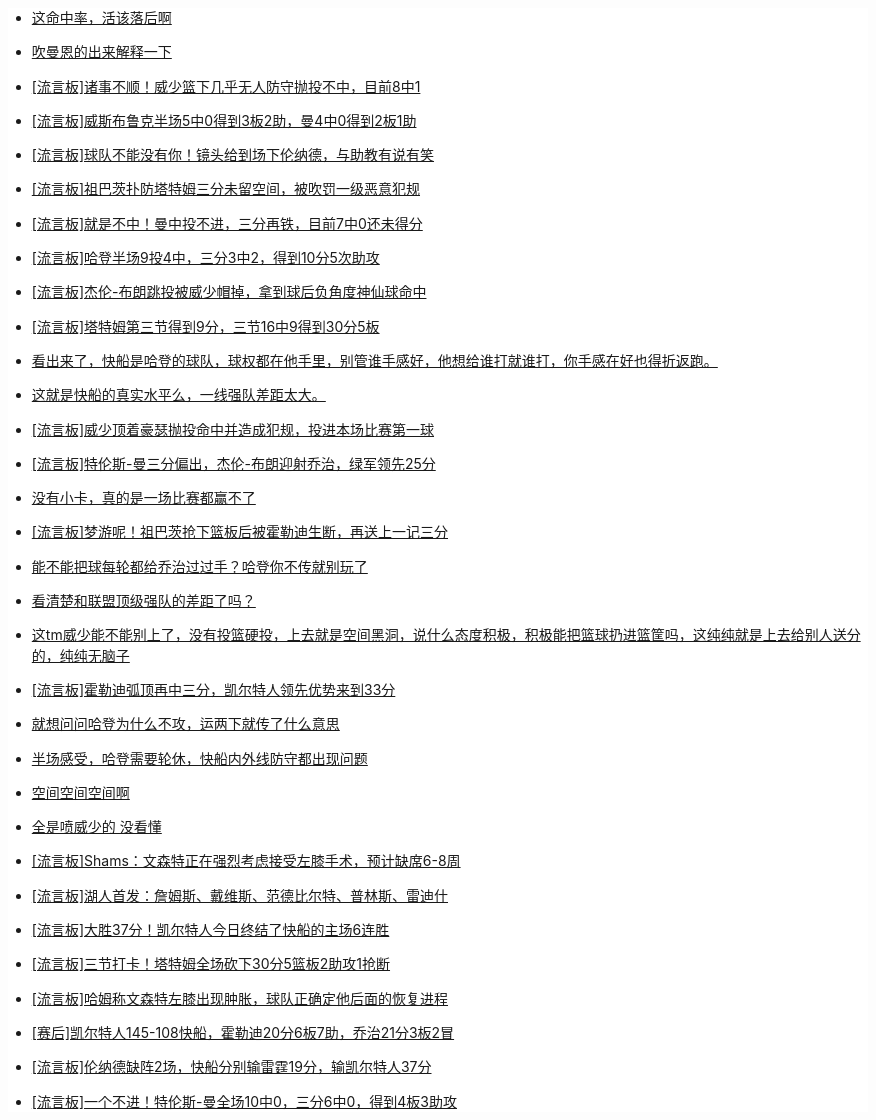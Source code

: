 + [这命中率，活该落后啊](https://bbs.hupu.com/623835173.html)

+ [吹曼恩的出来解释一下](https://bbs.hupu.com/623835238.html)

+ [[流言板]诸事不顺！威少篮下几乎无人防守抛投不中，目前8中1](https://bbs.hupu.com/623835695.html)

+ [[流言板]威斯布鲁克半场5中0得到3板2助，曼4中0得到2板1助](https://bbs.hupu.com/623835393.html)

+ [[流言板]球队不能没有你！镜头给到场下伦纳德，与助教有说有笑](https://bbs.hupu.com/623835615.html)

+ [[流言板]祖巴茨扑防塔特姆三分未留空间，被吹罚一级恶意犯规](https://bbs.hupu.com/623835641.html)

+ [[流言板]就是不中！曼中投不进，三分再铁，目前7中0还未得分](https://bbs.hupu.com/623835590.html)

+ [[流言板]哈登半场9投4中，三分3中2，得到10分5次助攻](https://bbs.hupu.com/623835382.html)

+ [[流言板]杰伦-布朗跳投被威少帽掉，拿到球后负角度神仙球命中](https://bbs.hupu.com/623835741.html)

+ [[流言板]塔特姆第三节得到9分，三节16中9得到30分5板](https://bbs.hupu.com/623835719.html)

+ [看出来了，快船是哈登的球队，球权都在他手里，别管谁手感好，他想给谁打就谁打，你手感在好也得折返跑。](https://bbs.hupu.com/623835680.html)

+ [这就是快船的真实水平么，一线强队差距太大。](https://bbs.hupu.com/623835636.html)

+ [[流言板]威少顶着豪瑟抛投命中并造成犯规，投进本场比赛第一球](https://bbs.hupu.com/623835675.html)

+ [[流言板]特伦斯-曼三分偏出，杰伦-布朗迎射乔治，绿军领先25分](https://bbs.hupu.com/623835503.html)

+ [没有小卡，真的是一场比赛都赢不了](https://bbs.hupu.com/623835541.html)

+ [[流言板]梦游呢！祖巴茨抢下篮板后被霍勒迪生断，再送上一记三分](https://bbs.hupu.com/623835548.html)

+ [能不能把球每轮都给乔治过过手？哈登你不传就别玩了](https://bbs.hupu.com/623835458.html)

+ [看清楚和联盟顶级强队的差距了吗？](https://bbs.hupu.com/623835298.html)

+ [这tm威少能不能别上了，没有投篮硬投，上去就是空间黑洞，说什么态度积极，积极能把篮球扔进篮筐吗，这纯纯就是上去给别人送分的，纯纯无脑子](https://bbs.hupu.com/623835349.html)

+ [[流言板]霍勒迪弧顶再中三分，凯尔特人领先优势来到33分](https://bbs.hupu.com/623835649.html)

+ [就想问问哈登为什么不攻，运两下就传了什么意思](https://bbs.hupu.com/623835691.html)

+ [半场感受，哈登需要轮休，快船内外线防守都出现问题](https://bbs.hupu.com/623835531.html)

+ [空间空间空间啊](https://bbs.hupu.com/623835311.html)

+ [全是喷威少的  没看懂](https://bbs.hupu.com/623835705.html)

+ [[流言板]Shams：文森特正在强烈考虑接受左膝手术，预计缺席6-8周](https://bbs.hupu.com/623836835.html)

+ [[流言板]湖人首发：詹姆斯、戴维斯、范德比尔特、普林斯、雷迪什](https://bbs.hupu.com/623836393.html)

+ [[流言板]大胜37分！凯尔特人今日终结了快船的主场6连胜](https://bbs.hupu.com/623836046.html)

+ [[流言板]三节打卡！塔特姆全场砍下30分5篮板2助攻1抢断](https://bbs.hupu.com/623835995.html)

+ [[流言板]哈姆称文森特左膝出现肿胀，球队正确定他后面的恢复进程](https://bbs.hupu.com/623836411.html)

+ [[赛后]凯尔特人145-108快船，霍勒迪20分6板7助，乔治21分3板2冒](https://bbs.hupu.com/623835953.html)

+ [[流言板]伦纳德缺阵2场，快船分别输雷霆19分，输凯尔特人37分](https://bbs.hupu.com/623836038.html)

+ [[流言板]一个不进！特伦斯-曼全场10中0，三分6中0，得到4板3助攻](https://bbs.hupu.com/623836056.html)
